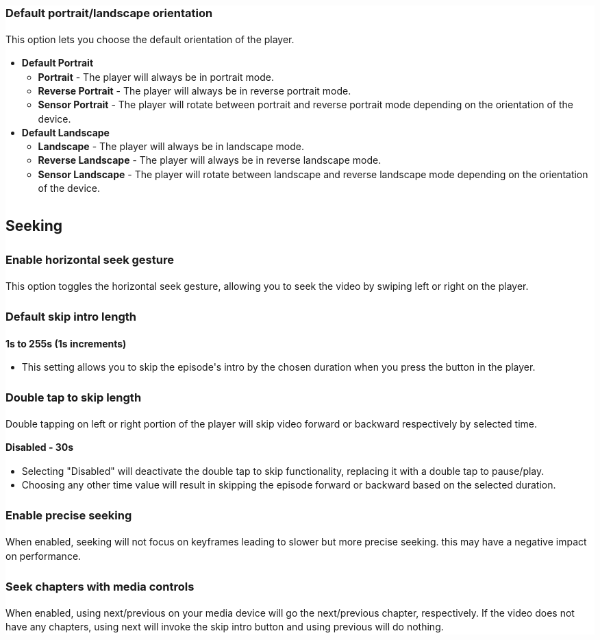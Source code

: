 ### Default portrait/landscape orientation <Badge text="Sensor" type="info" />
This option lets you choose the default orientation of the player.
- **Default Portrait**
  - **Portrait** - The player will always be in portrait mode.
  - **Reverse Portrait** - The player will always be in reverse portrait mode.
  - **Sensor Portrait** - The player will rotate between portrait and reverse portrait mode depending on the orientation of the device.
- **Default Landscape**
  - **Landscape** - The player will always be in landscape mode.
  - **Reverse Landscape** - The player will always be in reverse landscape mode.
  - **Sensor Landscape** - The player will rotate between landscape and reverse landscape mode depending on the orientation of the device.

## Seeking

### Enable horizontal seek gesture <Badge text="On" type="info" />
This option toggles the horizontal seek gesture, allowing you to seek the video by swiping left or right on the player.

### Default skip intro length <Badge text="85s" type="info" />
**1s to 255s (1s increments)**
- This setting allows you to skip the episode's intro by the chosen duration when you press the button in the player.


### Double tap to skip length <Badge text="10s" type="info" />
Double tapping on left or right portion of the player will skip video forward or backward respectively by selected time.

**Disabled - 30s**
- Selecting "Disabled" will deactivate the double tap to skip functionality, replacing it with a double tap to pause/play.
- Choosing any other time value will result in skipping the episode forward or backward based on the selected duration.


### Enable precise seeking <Badge text="Off" type="info" />
When enabled, seeking will not focus on keyframes leading to slower but more precise seeking. this may have a negative impact on performance.

### Seek chapters with media controls <Badge text="Off" type="info" />
When enabled, using next/previous on your media device will go the next/previous chapter, respectively. If the video does not have any chapters, using next will invoke the skip intro button and using previous will do nothing.
